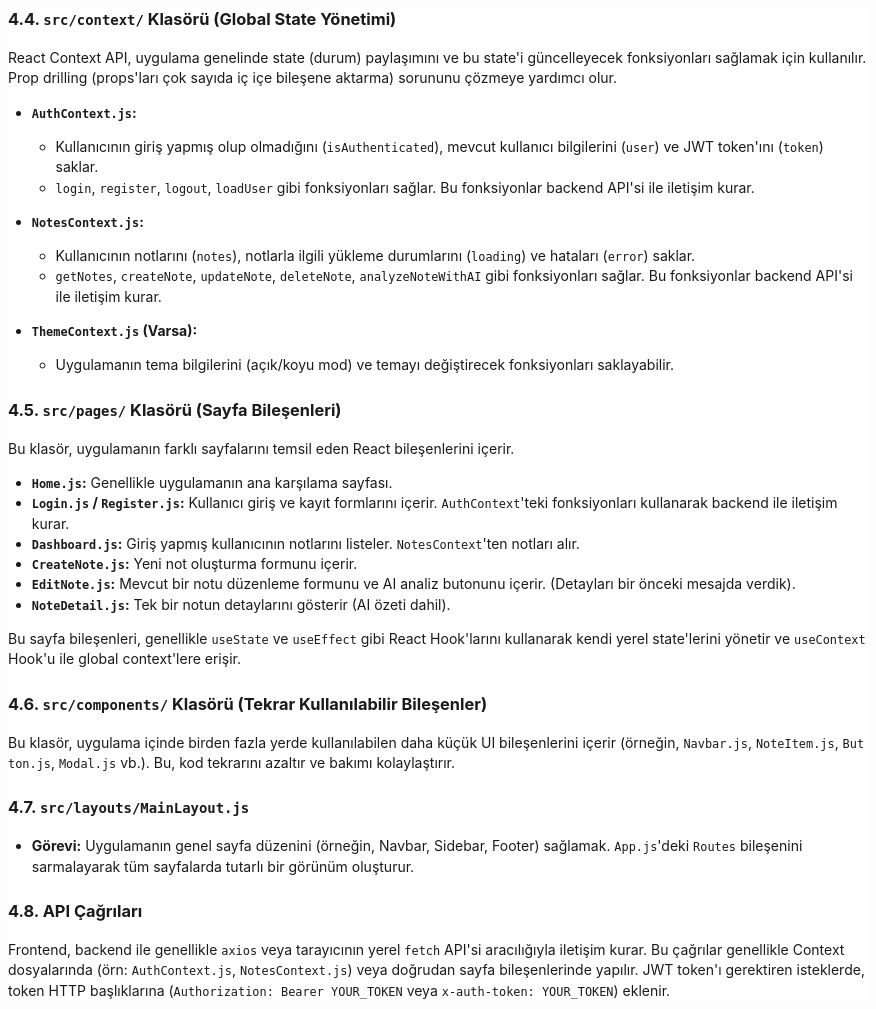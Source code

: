 ### 4.4. `src/context/` Klasörü (Global State Yönetimi)

React Context API, uygulama genelinde state (durum) paylaşımını ve bu state'i güncelleyecek fonksiyonları sağlamak için kullanılır. Prop drilling (props'ları çok sayıda iç içe bileşene aktarma) sorununu çözmeye yardımcı olur.

*   **`AuthContext.js`:**
    *   Kullanıcının giriş yapmış olup olmadığını (`isAuthenticated`), mevcut kullanıcı bilgilerini (`user`) ve JWT token'ını (`token`) saklar.
    *   `login`, `register`, `logout`, `loadUser` gibi fonksiyonları sağlar. Bu fonksiyonlar backend API'si ile iletişim kurar.

*   **`NotesContext.js`:**
    *   Kullanıcının notlarını (`notes`), notlarla ilgili yükleme durumlarını (`loading`) ve hataları (`error`) saklar.
    *   `getNotes`, `createNote`, `updateNote`, `deleteNote`, `analyzeNoteWithAI` gibi fonksiyonları sağlar. Bu fonksiyonlar backend API'si ile iletişim kurar.

*   **`ThemeContext.js` (Varsa):**
    *   Uygulamanın tema bilgilerini (açık/koyu mod) ve temayı değiştirecek fonksiyonları saklayabilir.

### 4.5. `src/pages/` Klasörü (Sayfa Bileşenleri)

Bu klasör, uygulamanın farklı sayfalarını temsil eden React bileşenlerini içerir.

*   **`Home.js`:** Genellikle uygulamanın ana karşılama sayfası.
*   **`Login.js` / `Register.js`:** Kullanıcı giriş ve kayıt formlarını içerir. `AuthContext`'teki fonksiyonları kullanarak backend ile iletişim kurar.
*   **`Dashboard.js`:** Giriş yapmış kullanıcının notlarını listeler. `NotesContext`'ten notları alır.
*   **`CreateNote.js`:** Yeni not oluşturma formunu içerir.
*   **`EditNote.js`:** Mevcut bir notu düzenleme formunu ve AI analiz butonunu içerir. (Detayları bir önceki mesajda verdik).
*   **`NoteDetail.js`:** Tek bir notun detaylarını gösterir (AI özeti dahil).

Bu sayfa bileşenleri, genellikle `useState` ve `useEffect` gibi React Hook'larını kullanarak kendi yerel state'lerini yönetir ve `useContext` Hook'u ile global context'lere erişir.

### 4.6. `src/components/` Klasörü (Tekrar Kullanılabilir Bileşenler)

Bu klasör, uygulama içinde birden fazla yerde kullanılabilen daha küçük UI bileşenlerini içerir (örneğin, `Navbar.js`, `NoteItem.js`, `Button.js`, `Modal.js` vb.). Bu, kod tekrarını azaltır ve bakımı kolaylaştırır.

### 4.7. `src/layouts/MainLayout.js`

*   **Görevi:** Uygulamanın genel sayfa düzenini (örneğin, Navbar, Sidebar, Footer) sağlamak. `App.js`'deki `Routes` bileşenini sarmalayarak tüm sayfalarda tutarlı bir görünüm oluşturur.

### 4.8. API Çağrıları

Frontend, backend ile genellikle `axios` veya tarayıcının yerel `fetch` API'si aracılığıyla iletişim kurar. Bu çağrılar genellikle Context dosyalarında (örn: `AuthContext.js`, `NotesContext.js`) veya doğrudan sayfa bileşenlerinde yapılır. JWT token'ı gerektiren isteklerde, token HTTP başlıklarına (`Authorization: Bearer YOUR_TOKEN` veya `x-auth-token: YOUR_TOKEN`) eklenir.
